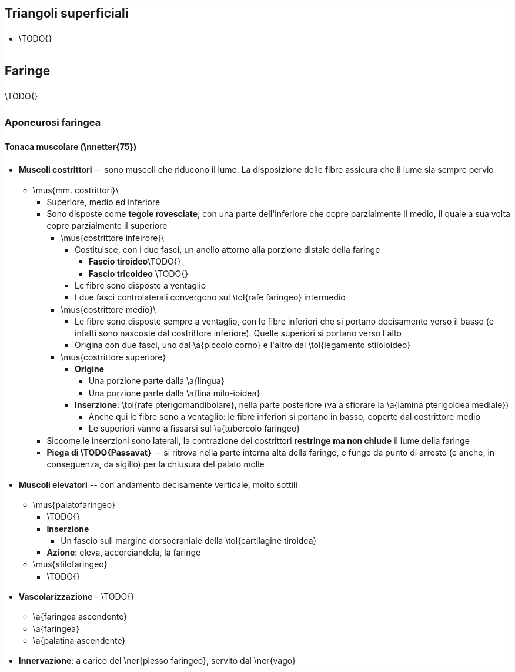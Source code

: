 ## Triangoli superficiali
- \TODO{}

## Faringe
\TODO{}

### Aponeurosi faringea

#### Tonaca muscolare (\nnetter{75})
- __Muscoli costrittori__ -- sono muscoli che riducono il lume. La disposizione delle fibre assicura che il lume sia sempre pervio
    - \mus{mm. costrittori}\ 
        - Superiore, medio ed inferiore
        - Sono disposte come __tegole rovesciate__, con una parte dell'inferiore che copre parzialmente il medio, il quale a sua volta copre parzialmente il superiore
            - \mus{costrittore infeirore}\ 
                - Costituisce, con i due fasci, un anello attorno alla porzione distale della faringe
                    - __Fascio tiroideo__\TODO{}
                    - __Fascio tricoideo__ \TODO{}
                - Le fibre sono disposte a ventaglio
                - I due fasci controlaterali convergono sul \tol{rafe faringeo} intermedio
            - \mus{costrittore medio}\ 
                - Le fibre sono disposte sempre a ventaglio, con le fibre inferiori che si portano decisamente verso il basso (e infatti sono nascoste dal costrittore inferiore). Quelle superiori si portano verso l'alto
                - Origina con due fasci, uno dal \a{piccolo corno} e l'altro dal \tol{legamento stiloioideo}
            - \mus{costrittore superiore}
                - __Origine__
                    - Una porzione parte dalla \a{lingua}
                    - Una porzione parte dalla \a{lina milo-ioidea}
                - __Inserzione__: \tol{rafe pterigomandibolare}, nella parte posteriore (va a sfiorare la \a{lamina pterigoidea mediale})
                    - Anche qui le fibre sono a ventaglio: le fibre inferiori si portano in basso, coperte dal costrittore medio
                    - Le superiori vanno a fissarsi sul \a{tubercolo faringeo}
        - Siccome le inserzioni sono laterali, la contrazione dei costrittori __restringe ma non chiude__ il lume della faringe
        - __Piega di \TODO{Passavat}__ -- si ritrova nella parte interna alta della faringe, e funge da punto di arresto (e anche, in conseguenza, da sigillo) per la chiusura del palato molle
- __Muscoli elevatori__ -- con andamento decisamente verticale, molto sottili
    - \mus{palatofaringeo}
        - \TODO{}
        - __Inserzione__
            - Un fascio sull margine dorsocraniale della \tol{cartilagine tiroidea}
        - __Azione__: eleva, accorciandola, la faringe
    - \mus{stilofaringeo}
        - \TODO{}

- __Vascolarizzazione__ - \TODO{}
    - \a{faringea ascendente}
    - \a{faringea}
    - \a{palatina ascendente}
- __Innervazione__: a carico del \ner{plesso faringeo}, servito dal \ner{vago}
